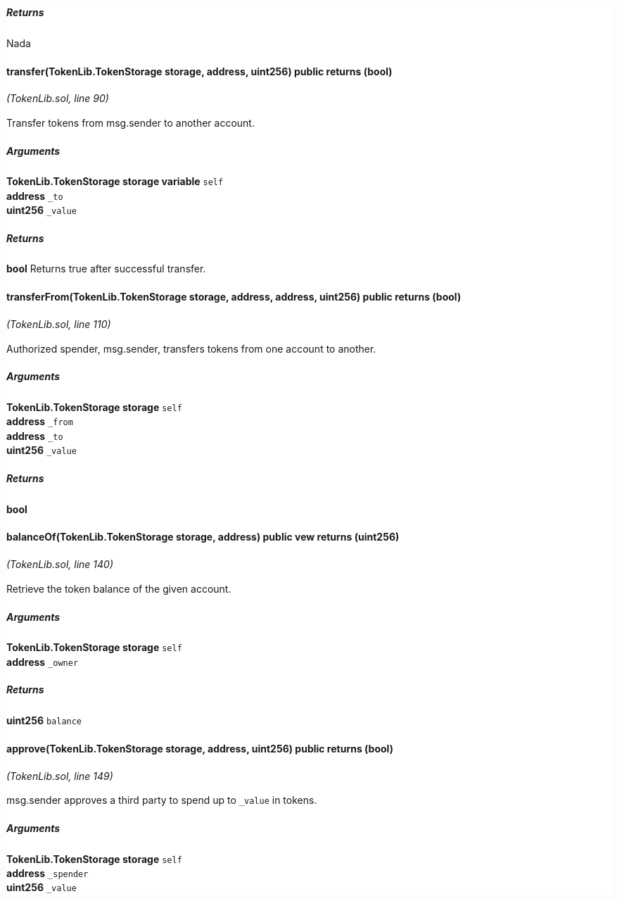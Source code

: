 ##### Returns
Nada

#### transfer(TokenLib.TokenStorage storage, address, uint256) public returns (bool)   
*(TokenLib.sol, line 90)*

Transfer tokens from msg.sender to another account.

##### Arguments
**TokenLib.TokenStorage storage variable** `self`   
**address** `_to`   
**uint256** `_value`   

##### Returns
**bool** Returns true after successful transfer.     

#### transferFrom(TokenLib.TokenStorage storage, address, address, uint256) public returns (bool)   
*(TokenLib.sol, line 110)*

Authorized spender, msg.sender, transfers tokens from one account to another.

##### Arguments
**TokenLib.TokenStorage storage** `self`   
**address** `_from`   
**address** `_to`   
**uint256** `_value`   

##### Returns
**bool**      

#### balanceOf(TokenLib.TokenStorage storage, address) public vew returns (uint256)   
*(TokenLib.sol, line 140)*   

Retrieve the token balance of the given account.

##### Arguments
**TokenLib.TokenStorage storage** `self`   
**address** `_owner`   

##### Returns
**uint256** `balance`    

#### approve(TokenLib.TokenStorage storage, address, uint256) public returns (bool)   
*(TokenLib.sol, line 149)*   

msg.sender approves a third party to spend up to `_value` in tokens.

##### Arguments
**TokenLib.TokenStorage storage** `self`    
**address** `_spender`   
**uint256** `_value`   
